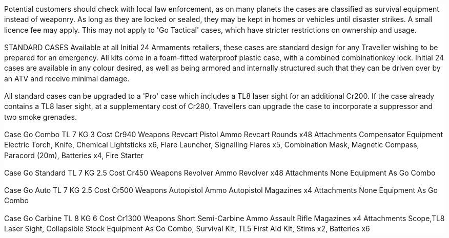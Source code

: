 Potential customers should check with local law enforcement, as on
many planets the cases are classified as survival equipment instead
of weaponry. As long as they are locked or sealed, they may be kept
in homes or vehicles until disaster strikes. A small licence fee may
apply. This may not apply to 'Go Tactical' cases, which have stricter
restrictions on ownership and usage.

STANDARD CASES
Available at all Initial 24 Armaments retailers, these cases are standard
design for any Traveller wishing to be prepared for an emergency. All
kits come in a foam-fitted waterproof plastic case, with a combined
combinationkey lock. Initial 24 cases are available in any colour
desired, as well as being armored and internally structured such that
they can be driven over by an ATV and receive minimal damage.

All standard cases can be upgraded to a 'Pro' case which includes a TL8
laser sight for an additional Cr200. If the case already contains a TL8
laser sight, at a supplementary cost of Cr280, Travellers can upgrade the
case to incorporate a suppressor and two smoke grenades.

Case Go Combo
TL 7
KG 3
Cost Cr940
Weapons Revcart Pistol
Ammo Revcart Rounds x48
Attachments Compensator
Equipment Electric Torch, Knife,
Chemical Lightsticks x6, Flare
Launcher, Signalling Flares x5,
Combination Mask, Magnetic
Compass, Paracord (20m),
Batteries x4, Fire Starter

Case Go Standard
TL 7
KG 2.5
Cost Cr450
Weapons Revolver
Ammo Revolver x48
Attachments None
Equipment As Go Combo

Case Go Auto
TL 7
KG 2.5
Cost Cr500
Weapons Autopistol
Ammo Autopistol Magazines x4
Attachments None
Equipment As Go Combo

Case Go Carbine
TL 8
KG 6
Cost Cr1300
Weapons Short Semi-Carbine
Ammo Assault Rifle Magazines x4
Attachments Scope,TL8 Laser
Sight, Collapsible Stock
Equipment As Go Combo,
Survival Kit, TL5 First Aid Kit, Stims
x2, Batteries x6
